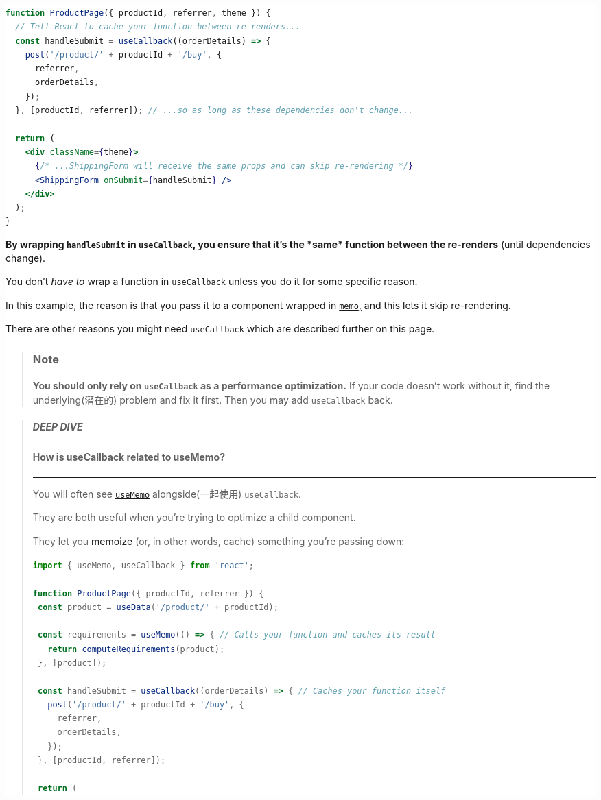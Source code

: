 ```jsx
function ProductPage({ productId, referrer, theme }) {
  // Tell React to cache your function between re-renders...
  const handleSubmit = useCallback((orderDetails) => {
    post('/product/' + productId + '/buy', {
      referrer,
      orderDetails,
    });
  }, [productId, referrer]); // ...so as long as these dependencies don't change...

  return (
    <div className={theme}>
      {/* ...ShippingForm will receive the same props and can skip re-rendering */}
      <ShippingForm onSubmit={handleSubmit} />
    </div>
  );
}
```

**By wrapping `handleSubmit` in `useCallback`, you ensure that it’s the \*same\* function between the re-renders** (until dependencies change). 

You don’t *have to* wrap a function in `useCallback` unless you do it for some specific reason. 

In this example, the reason is that you pass it to a component wrapped in [`memo`,](https://react.dev/reference/react/memo) and this lets it skip re-rendering. 

There are other reasons you might need `useCallback` which are described further on this page.

> ### Note
>
> **You should only rely on `useCallback` as a performance optimization.** If your code doesn’t work without it, find the underlying(潜在的) problem and fix it first. Then you may add `useCallback` back.

>##### DEEP DIVE
>
>#### How is useCallback related to useMemo? 
>
>---
>
>You will often see [`useMemo`](https://react.dev/reference/react/useMemo) alongside(一起使用) `useCallback`. 
>
>They are both useful when you’re trying to optimize a child component. 
>
>They let you [memoize](https://en.wikipedia.org/wiki/Memoization) (or, in other words, cache) something you’re passing down:
>
>```jsx
>import { useMemo, useCallback } from 'react';
>
>function ProductPage({ productId, referrer }) {
>  const product = useData('/product/' + productId);
>
>  const requirements = useMemo(() => { // Calls your function and caches its result
>    return computeRequirements(product);
>  }, [product]);
>
>  const handleSubmit = useCallback((orderDetails) => { // Caches your function itself
>    post('/product/' + productId + '/buy', {
>      referrer,
>      orderDetails,
>    });
>  }, [productId, referrer]);
>
>  return (